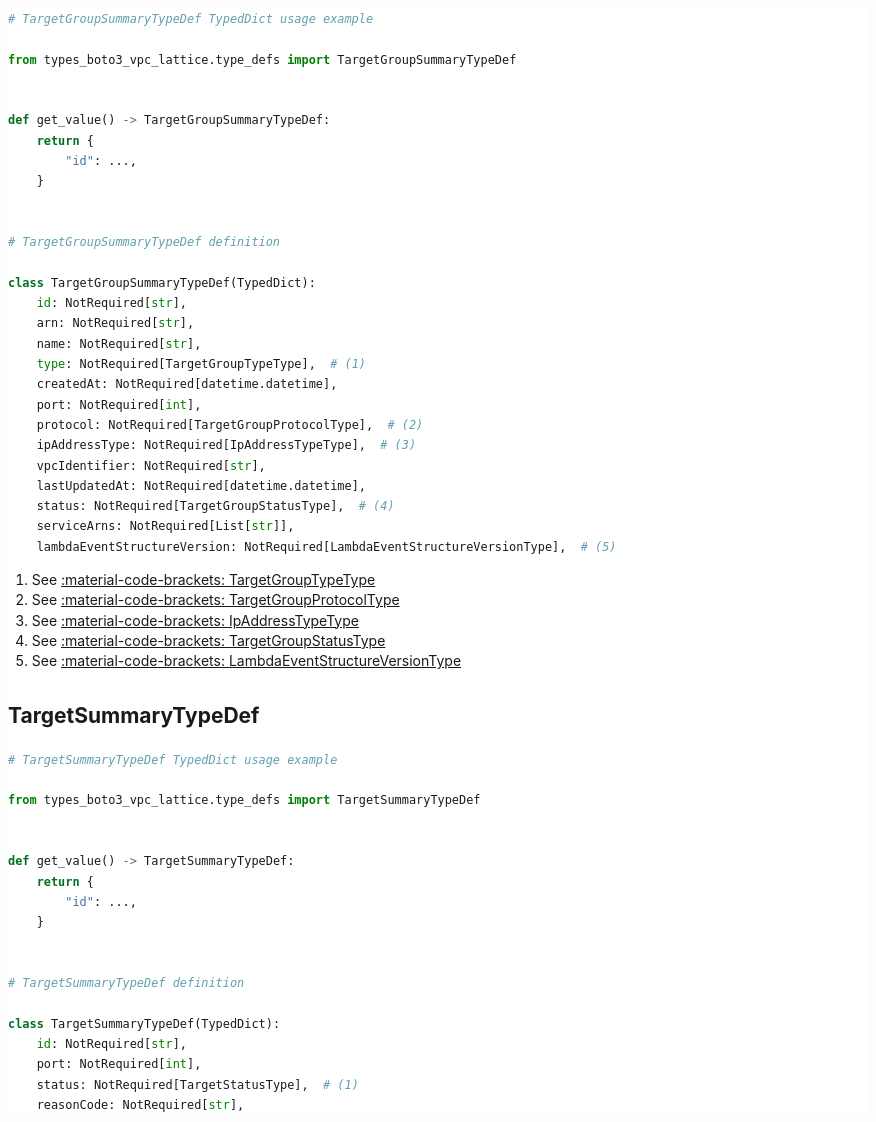 ```python
# TargetGroupSummaryTypeDef TypedDict usage example

from types_boto3_vpc_lattice.type_defs import TargetGroupSummaryTypeDef


def get_value() -> TargetGroupSummaryTypeDef:
    return {
        "id": ...,
    }


# TargetGroupSummaryTypeDef definition

class TargetGroupSummaryTypeDef(TypedDict):
    id: NotRequired[str],
    arn: NotRequired[str],
    name: NotRequired[str],
    type: NotRequired[TargetGroupTypeType],  # (1)
    createdAt: NotRequired[datetime.datetime],
    port: NotRequired[int],
    protocol: NotRequired[TargetGroupProtocolType],  # (2)
    ipAddressType: NotRequired[IpAddressTypeType],  # (3)
    vpcIdentifier: NotRequired[str],
    lastUpdatedAt: NotRequired[datetime.datetime],
    status: NotRequired[TargetGroupStatusType],  # (4)
    serviceArns: NotRequired[List[str]],
    lambdaEventStructureVersion: NotRequired[LambdaEventStructureVersionType],  # (5)
```

1. See [:material-code-brackets: TargetGroupTypeType](./literals.md#targetgrouptypetype)
2. See [:material-code-brackets: TargetGroupProtocolType](./literals.md#targetgroupprotocoltype)
3. See [:material-code-brackets: IpAddressTypeType](./literals.md#ipaddresstypetype)
4. See [:material-code-brackets: TargetGroupStatusType](./literals.md#targetgroupstatustype)
5. See [:material-code-brackets: LambdaEventStructureVersionType](./literals.md#lambdaeventstructureversiontype)

## TargetSummaryTypeDef

```python
# TargetSummaryTypeDef TypedDict usage example

from types_boto3_vpc_lattice.type_defs import TargetSummaryTypeDef


def get_value() -> TargetSummaryTypeDef:
    return {
        "id": ...,
    }


# TargetSummaryTypeDef definition

class TargetSummaryTypeDef(TypedDict):
    id: NotRequired[str],
    port: NotRequired[int],
    status: NotRequired[TargetStatusType],  # (1)
    reasonCode: NotRequired[str],
```
